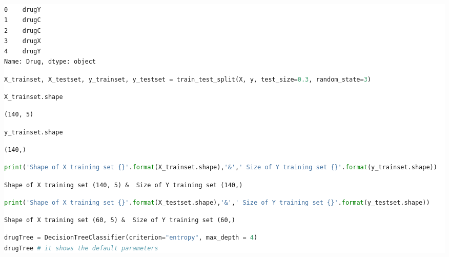     0    drugY
    1    drugC
    2    drugC
    3    drugX
    4    drugY
    Name: Drug, dtype: object




```python
X_trainset, X_testset, y_trainset, y_testset = train_test_split(X, y, test_size=0.3, random_state=3)
```


```python
X_trainset.shape
```




    (140, 5)




```python
y_trainset.shape
```




    (140,)




```python
print('Shape of X training set {}'.format(X_trainset.shape),'&',' Size of Y training set {}'.format(y_trainset.shape))
```

    Shape of X training set (140, 5) &  Size of Y training set (140,)



```python
print('Shape of X training set {}'.format(X_testset.shape),'&',' Size of Y training set {}'.format(y_testset.shape))
```

    Shape of X training set (60, 5) &  Size of Y training set (60,)



```python
drugTree = DecisionTreeClassifier(criterion="entropy", max_depth = 4)
drugTree # it shows the default parameters
```



